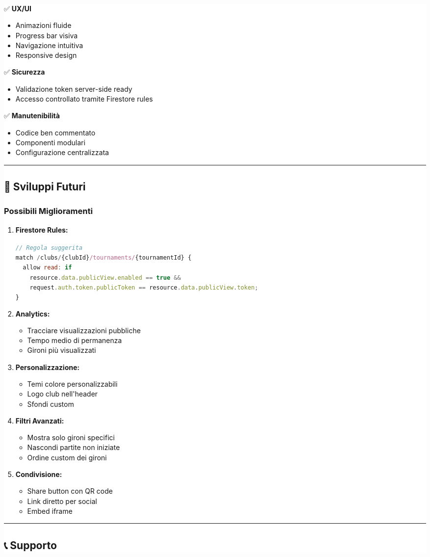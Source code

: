 ✅ **UX/UI**
- Animazioni fluide
- Progress bar visiva
- Navigazione intuitiva
- Responsive design

✅ **Sicurezza**
- Validazione token server-side ready
- Accesso controllato tramite Firestore rules

✅ **Manutenibilità**
- Codice ben commentato
- Componenti modulari
- Configurazione centralizzata

---

## 🔮 Sviluppi Futuri

### Possibili Miglioramenti

1. **Firestore Rules:**
   ```javascript
   // Regola suggerita
   match /clubs/{clubId}/tournaments/{tournamentId} {
     allow read: if 
       resource.data.publicView.enabled == true &&
       request.auth.token.publicToken == resource.data.publicView.token;
   }
   ```

2. **Analytics:**
   - Tracciare visualizzazioni pubbliche
   - Tempo medio di permanenza
   - Gironi più visualizzati

3. **Personalizzazione:**
   - Temi colore personalizzabili
   - Logo club nell'header
   - Sfondi custom

4. **Filtri Avanzati:**
   - Mostra solo gironi specifici
   - Nascondi partite non iniziate
   - Ordine custom dei gironi

5. **Condivisione:**
   - Share button con QR code
   - Link diretto per social
   - Embed iframe

---

## 📞 Supporto

